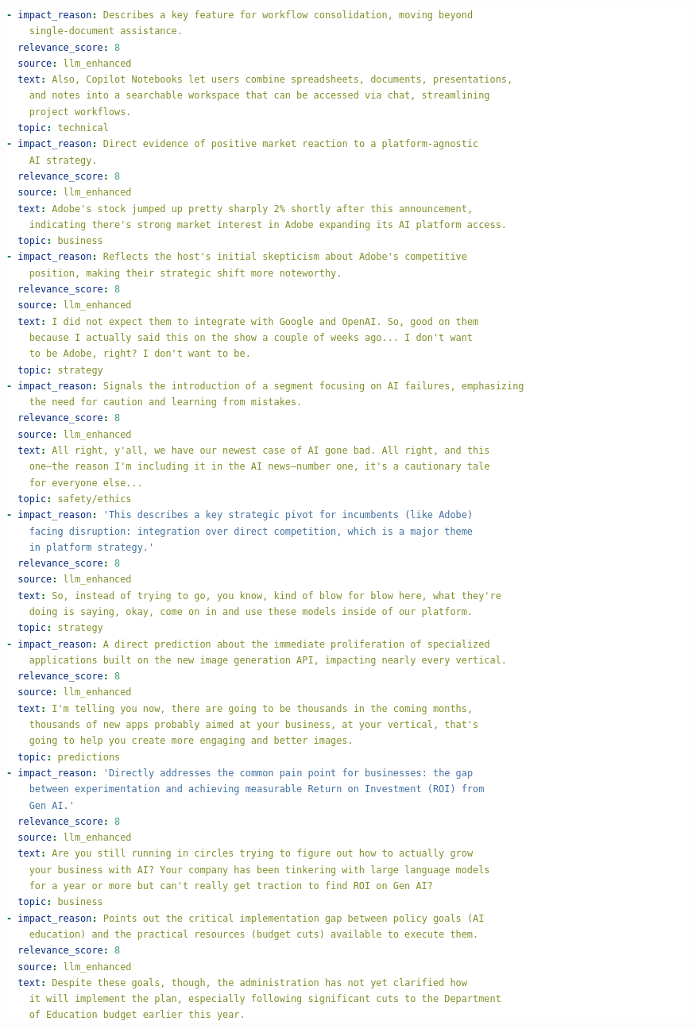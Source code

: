 ```yaml
- impact_reason: Describes a key feature for workflow consolidation, moving beyond
    single-document assistance.
  relevance_score: 8
  source: llm_enhanced
  text: Also, Copilot Notebooks let users combine spreadsheets, documents, presentations,
    and notes into a searchable workspace that can be accessed via chat, streamlining
    project workflows.
  topic: technical
- impact_reason: Direct evidence of positive market reaction to a platform-agnostic
    AI strategy.
  relevance_score: 8
  source: llm_enhanced
  text: Adobe's stock jumped up pretty sharply 2% shortly after this announcement,
    indicating there's strong market interest in Adobe expanding its AI platform access.
  topic: business
- impact_reason: Reflects the host's initial skepticism about Adobe's competitive
    position, making their strategic shift more noteworthy.
  relevance_score: 8
  source: llm_enhanced
  text: I did not expect them to integrate with Google and OpenAI. So, good on them
    because I actually said this on the show a couple of weeks ago... I don't want
    to be Adobe, right? I don't want to be.
  topic: strategy
- impact_reason: Signals the introduction of a segment focusing on AI failures, emphasizing
    the need for caution and learning from mistakes.
  relevance_score: 8
  source: llm_enhanced
  text: All right, y'all, we have our newest case of AI gone bad. All right, and this
    one—the reason I'm including it in the AI news—number one, it's a cautionary tale
    for everyone else...
  topic: safety/ethics
- impact_reason: 'This describes a key strategic pivot for incumbents (like Adobe)
    facing disruption: integration over direct competition, which is a major theme
    in platform strategy.'
  relevance_score: 8
  source: llm_enhanced
  text: So, instead of trying to go, you know, kind of blow for blow here, what they're
    doing is saying, okay, come on in and use these models inside of our platform.
  topic: strategy
- impact_reason: A direct prediction about the immediate proliferation of specialized
    applications built on the new image generation API, impacting nearly every vertical.
  relevance_score: 8
  source: llm_enhanced
  text: I'm telling you now, there are going to be thousands in the coming months,
    thousands of new apps probably aimed at your business, at your vertical, that's
    going to help you create more engaging and better images.
  topic: predictions
- impact_reason: 'Directly addresses the common pain point for businesses: the gap
    between experimentation and achieving measurable Return on Investment (ROI) from
    Gen AI.'
  relevance_score: 8
  source: llm_enhanced
  text: Are you still running in circles trying to figure out how to actually grow
    your business with AI? Your company has been tinkering with large language models
    for a year or more but can't really get traction to find ROI on Gen AI?
  topic: business
- impact_reason: Points out the critical implementation gap between policy goals (AI
    education) and the practical resources (budget cuts) available to execute them.
  relevance_score: 8
  source: llm_enhanced
  text: Despite these goals, though, the administration has not yet clarified how
    it will implement the plan, especially following significant cuts to the Department
    of Education budget earlier this year.
```